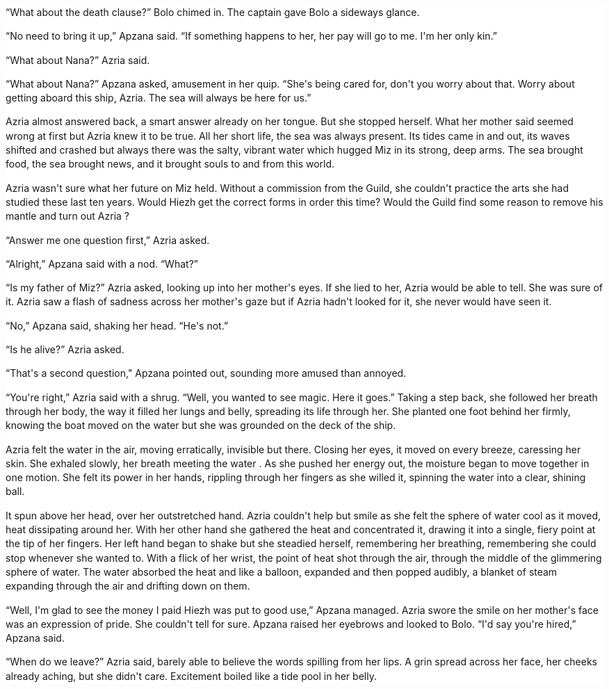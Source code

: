 “What about the death clause?” Bolo chimed in. The captain gave Bolo a sideways glance.
 
“No need to bring it up,” Apzana said. “If something happens to her, her pay will go to me. I'm her only kin.”
 
“What about Nana?” Azria said.
 
“What about Nana?” Apzana asked, amusement in her quip. “She's being cared for, don't you worry about that. Worry about getting aboard this ship, Azria. The sea will always be here for us.”
 
Azria almost answered back, a smart answer already on her tongue. But she stopped herself. What her mother said seemed wrong at first but Azria knew it to be true. All her short life, the sea was always present. Its tides came in and out, its waves shifted and crashed but always there was the salty, vibrant water which hugged Miz in its strong, deep arms. The sea brought food, the sea brought news, and it brought souls to and from this world.
 
Azria wasn't sure what her future on Miz held. Without a commission from the Guild, she couldn't practice the arts she had studied these last ten years. Would Hiezh get the correct forms in order this time? Would the Guild find some reason to remove his mantle and turn out Azria ?
 
“Answer me one question first,” Azria asked.
 
“Alright,” Apzana said with a nod. “What?”
 
“Is my father of Miz?” Azria asked, looking up into her mother's eyes. If she lied to her, Azria would be able to tell. She was sure of it. Azria saw a flash of sadness across her mother's gaze but if Azria hadn't looked for it, she never would have seen it.
 
“No,” Apzana said, shaking her head. “He's not.”
 
“Is he alive?” Azria asked.
 
“That's a second question," Apzana pointed out, sounding more amused than annoyed.
 
“You're right,” Azria said with a shrug. “Well, you wanted to see magic. Here it goes.” Taking a step back, she followed her breath through her body, the way it filled her lungs and belly, spreading its life through her. She planted one foot behind her firmly, knowing the boat moved on the water but she was grounded on the deck of the ship.
 
Azria felt the water in the air, moving erratically, invisible but there. Closing her eyes, it moved on every breeze, caressing her skin. She exhaled slowly, her breath meeting the water . As she pushed her energy out, the moisture began to move together in one motion. She felt its power in her hands, rippling through her fingers as she willed it, spinning the water into a clear, shining ball.
 
It spun above her head, over her outstretched hand. Azria couldn't help but smile as she felt the sphere of water cool as it moved, heat dissipating around her. With her other hand she gathered the heat and concentrated it, drawing it into a single, fiery point at the tip of her fingers. Her left hand began to shake but she steadied herself, remembering her breathing, remembering she could stop whenever she wanted to. With a flick of her wrist, the point of heat shot through the air, through the middle of the glimmering sphere of water. The water absorbed the heat and like a balloon, expanded and then popped audibly, a blanket of steam expanding through the air and drifting down on them.
 
“Well, I'm glad to see the money I paid Hiezh was put to good use,” Apzana managed. Azria swore the smile on her mother's face was an expression of pride. She couldn't tell for sure. Apzana raised her eyebrows and looked to Bolo. “I'd say you're hired,” Apzana said.
 
“When do we leave?” Azria said, barely able to believe the words spilling from her lips. A grin spread across her face, her cheeks already aching, but she didn't care. Excitement boiled like a tide pool in her belly.
 